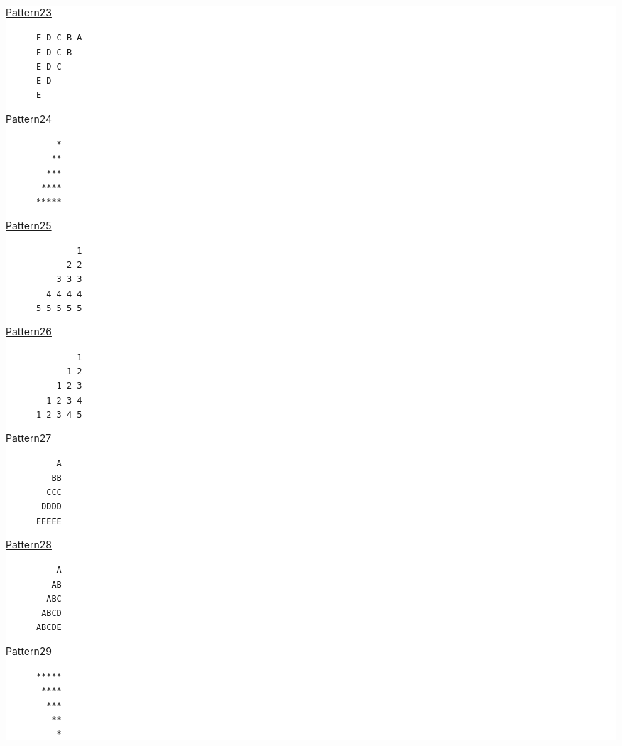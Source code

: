 [Pattern23](https://github.com/SubhaniSk7/Patterns/blob/master/src/Pattern23.java)

          E D C B A
          E D C B
          E D C
          E D
          E

[Pattern24](https://github.com/SubhaniSk7/Patterns/blob/master/src/Pattern24.java)

              *
             **
            ***
           ****
          *****

[Pattern25](https://github.com/SubhaniSk7/Patterns/blob/master/src/Pattern25.java)

                  1
                2 2
              3 3 3
            4 4 4 4
          5 5 5 5 5
          
[Pattern26](https://github.com/SubhaniSk7/Patterns/blob/master/src/Pattern26.java)

                  1
                1 2
              1 2 3
            1 2 3 4
          1 2 3 4 5

[Pattern27](https://github.com/SubhaniSk7/Patterns/blob/master/src/Pattern27.java)

              A
             BB
            CCC
           DDDD
          EEEEE

[Pattern28](https://github.com/SubhaniSk7/Patterns/blob/master/src/Pattern28.java)

              A
             AB
            ABC
           ABCD
          ABCDE

[Pattern29](https://github.com/SubhaniSk7/Patterns/blob/master/src/Pattern29.java)

          *****
           ****
            ***
             **
              *
